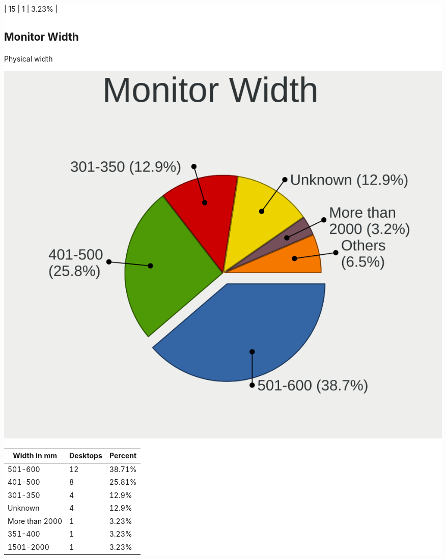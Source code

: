 | 15      | 1        | 3.23%   |

Monitor Width
-------------

Physical width

![Monitor Width](./images/pie_chart/mon_width.svg)


| Width in mm    | Desktops | Percent |
|----------------|----------|---------|
| 501-600        | 12       | 38.71%  |
| 401-500        | 8        | 25.81%  |
| 301-350        | 4        | 12.9%   |
| Unknown        | 4        | 12.9%   |
| More than 2000 | 1        | 3.23%   |
| 351-400        | 1        | 3.23%   |
| 1501-2000      | 1        | 3.23%   |

